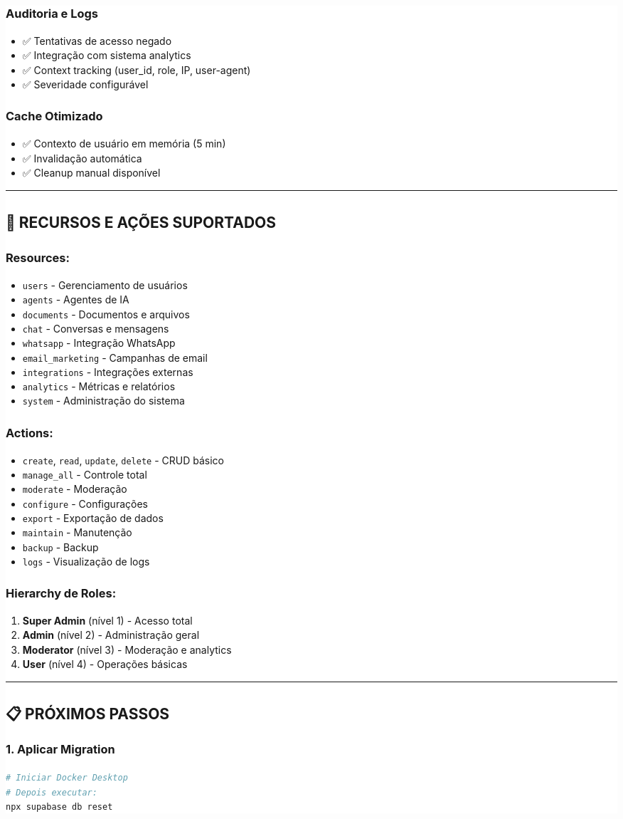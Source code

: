 ### **Auditoria e Logs**
- ✅ Tentativas de acesso negado
- ✅ Integração com sistema analytics
- ✅ Context tracking (user_id, role, IP, user-agent)
- ✅ Severidade configurável

### **Cache Otimizado**
- ✅ Contexto de usuário em memória (5 min)
- ✅ Invalidação automática
- ✅ Cleanup manual disponível

---

## 🎯 **RECURSOS E AÇÕES SUPORTADOS**

### **Resources:**
- `users` - Gerenciamento de usuários
- `agents` - Agentes de IA
- `documents` - Documentos e arquivos
- `chat` - Conversas e mensagens
- `whatsapp` - Integração WhatsApp
- `email_marketing` - Campanhas de email
- `integrations` - Integrações externas
- `analytics` - Métricas e relatórios
- `system` - Administração do sistema

### **Actions:**
- `create`, `read`, `update`, `delete` - CRUD básico
- `manage_all` - Controle total
- `moderate` - Moderação
- `configure` - Configurações
- `export` - Exportação de dados
- `maintain` - Manutenção
- `backup` - Backup
- `logs` - Visualização de logs

### **Hierarchy de Roles:**
1. **Super Admin** (nível 1) - Acesso total
2. **Admin** (nível 2) - Administração geral  
3. **Moderator** (nível 3) - Moderação e analytics
4. **User** (nível 4) - Operações básicas

---

## 📋 **PRÓXIMOS PASSOS**

### **1. Aplicar Migration**
```bash
# Iniciar Docker Desktop
# Depois executar:
npx supabase db reset
```
